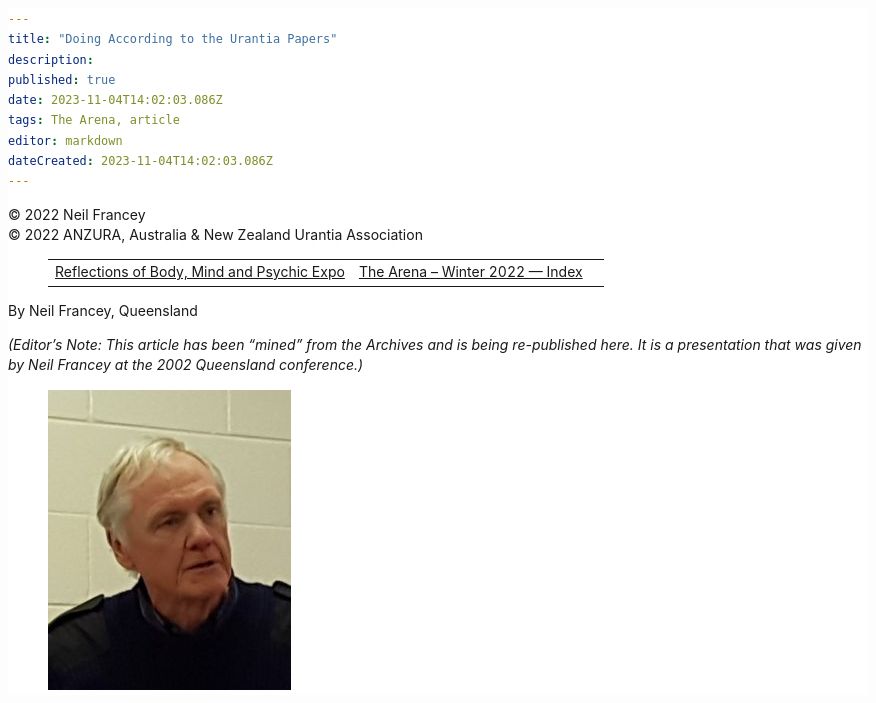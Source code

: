 ```yaml
---
title: "Doing According to the Urantia Papers"
description: 
published: true
date: 2023-11-04T14:02:03.086Z
tags: The Arena, article
editor: markdown
dateCreated: 2023-11-04T14:02:03.086Z
---
```


<p class="v-card v-sheet theme--light gray lighten-3 px-2">© 2022 Neil Francey<br>© 2022 ANZURA, Australia & New Zealand Urantia Association</p>
<figure class="table chapter-navigator">
  <table>
    <tbody>
      <tr>
        <td>
        <a href="/en/article/Regina_Williamson/Reflections_of_Body_Mind_and_Psychic_Expo">
          <span class="mdi mdi-arrow-left-drop-circle"></span><span class="pl-2">Reflections of Body, Mind and Psychic Expo</span>
        </a>
        </td>
        <td>
        <a href="/en/index/articles_arena#the-arena-–-winter-2022">
          <span class="mdi mdi-book-open-variant"></span><span class="pl-2">The Arena – Winter 2022 — Index</span>
        </a>
        </td>
        <td>
        </td>
      </tr>
    </tbody>
  </table>
</figure>


By Neil Francey, Queensland

_(Editor’s Note: This article has been “mined” from the Archives and is being re-published here. It is a presentation that was given by Neil Francey at the 2002 Queensland conference.)_

<figure id="Figure_1" class="image urantiapedia image-style-align-left">
<img src="/image/article/The_Arena/Neil-Francey-18-243x300.jpg" alt="Neil Francey">
</figure>
